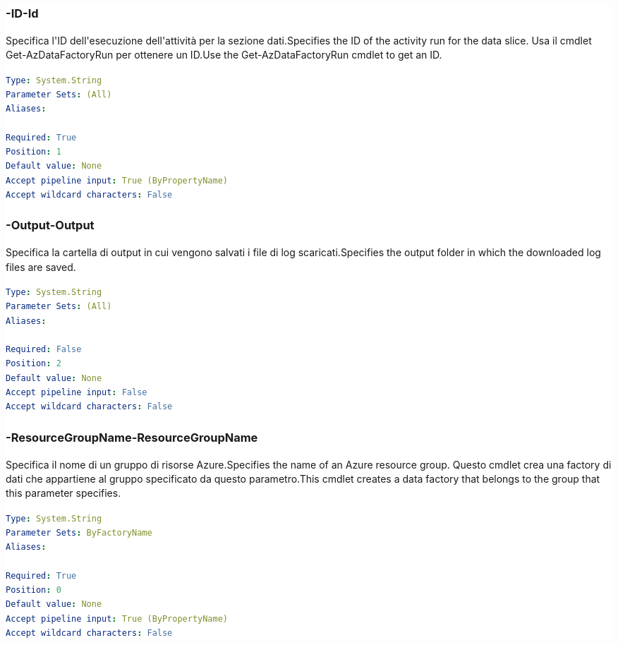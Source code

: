 ### <span data-ttu-id="a57b2-133">-ID</span><span class="sxs-lookup"><span data-stu-id="a57b2-133">-Id</span></span>
<span data-ttu-id="a57b2-134">Specifica l'ID dell'esecuzione dell'attività per la sezione dati.</span><span class="sxs-lookup"><span data-stu-id="a57b2-134">Specifies the ID of the activity run for the data slice.</span></span>
<span data-ttu-id="a57b2-135">Usa il cmdlet Get-AzDataFactoryRun per ottenere un ID.</span><span class="sxs-lookup"><span data-stu-id="a57b2-135">Use the Get-AzDataFactoryRun cmdlet to get an ID.</span></span>

```yaml
Type: System.String
Parameter Sets: (All)
Aliases:

Required: True
Position: 1
Default value: None
Accept pipeline input: True (ByPropertyName)
Accept wildcard characters: False
```

### <span data-ttu-id="a57b2-136">-Output</span><span class="sxs-lookup"><span data-stu-id="a57b2-136">-Output</span></span>
<span data-ttu-id="a57b2-137">Specifica la cartella di output in cui vengono salvati i file di log scaricati.</span><span class="sxs-lookup"><span data-stu-id="a57b2-137">Specifies the output folder in which the downloaded log files are saved.</span></span>

```yaml
Type: System.String
Parameter Sets: (All)
Aliases:

Required: False
Position: 2
Default value: None
Accept pipeline input: False
Accept wildcard characters: False
```

### <span data-ttu-id="a57b2-138">-ResourceGroupName</span><span class="sxs-lookup"><span data-stu-id="a57b2-138">-ResourceGroupName</span></span>
<span data-ttu-id="a57b2-139">Specifica il nome di un gruppo di risorse Azure.</span><span class="sxs-lookup"><span data-stu-id="a57b2-139">Specifies the name of an Azure resource group.</span></span>
<span data-ttu-id="a57b2-140">Questo cmdlet crea una factory di dati che appartiene al gruppo specificato da questo parametro.</span><span class="sxs-lookup"><span data-stu-id="a57b2-140">This cmdlet creates a data factory that belongs to the group that this parameter specifies.</span></span>

```yaml
Type: System.String
Parameter Sets: ByFactoryName
Aliases:

Required: True
Position: 0
Default value: None
Accept pipeline input: True (ByPropertyName)
Accept wildcard characters: False
```
